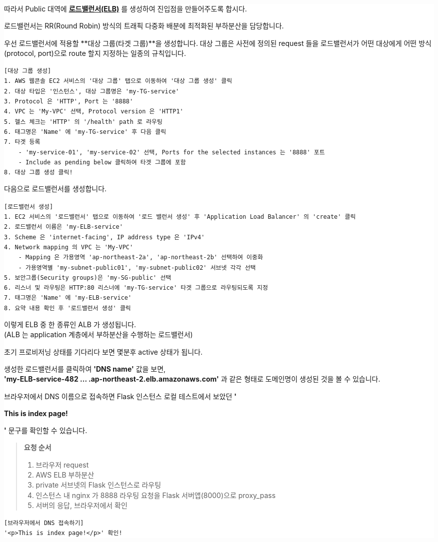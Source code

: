 따라서 Public 대역에 **<a href="{{ site.github.url }}/cloud/2021/09/18/aws-terminologies#elastic-load-balancer-elb"
target="_blank">로드밸런서(ELB)</a>** 를 생성하여 진입점을 만들어주도록 합시다.

로드밸런서는 RR(Round Robin) 방식의 트래픽 다중화 배분에 최적화된 부하분산을 담당합니다.

우선 로드밸런서에 적용할 **대상 그룹(타겟 그룹)**을 생성합니다.
대상 그룹은 사전에 정의된 request 들을 로드밸런서가 어떤 대상에게 어떤 방식(protocol, port)으로 route 할지 지정하는 일종의 규칙입니다.

```text
[대상 그룹 생성]
1. AWS 웹콘솔 EC2 서비스의 '대상 그룹' 탭으로 이동하여 '대상 그룹 생성' 클릭
2. 대상 타입은 '인스턴스', 대상 그룹명은 'my-TG-service'
3. Protocol 은 'HTTP', Port 는 '8888'
4. VPC 는 'My-VPC' 선택, Protocol version 은 'HTTP1'
5. 헬스 체크는 'HTTP' 의 '/health' path 로 라우팅
6. 태그명은 'Name' 에 'my-TG-service' 후 다음 클릭
7. 타겟 등록
    - 'my-service-01', 'my-service-02' 선택, Ports for the selected instances 는 '8888' 포트
    - Include as pending below 클릭하여 타겟 그룹에 포함
8. 대상 그룹 생성 클릭!
```

다음으로 로드밸런서를 생성합니다.

```text
[로드밸런서 생성]
1. EC2 서비스의 '로드밸런서' 탭으로 이동하여 '로드 밸런서 생성' 후 'Application Load Balancer' 의 'create' 클릭
2. 로드밸런서 이름은 'my-ELB-service'
3. Scheme 은 'internet-facing', IP address type 은 'IPv4'
4. Network mapping 의 VPC 는 'My-VPC'
    - Mapping 은 가용영역 'ap-northeast-2a', 'ap-northeast-2b' 선택하여 이중화
    - 가용영역별 'my-subnet-public01', 'my-subnet-public02' 서브넷 각각 선택
5. 보안그룹(Security groups)은 'my-SG-public' 선택
6. 리스너 및 라우팅은 HTTP:80 리스너에 'my-TG-service' 타겟 그룹으로 라우팅되도록 지정
7. 태그명은 'Name' 에 'my-ELB-service'
8. 요약 내용 확인 후 '로드밸런서 생성' 클릭
```

이렇게 ELB 중 한 종류인 ALB 가 생성됩니다.<br>(ALB 는 application 계층에서 부하분산을 수행하는 로드밸런서)

초기 프로비저닝 상태를 기다리다 보면 몇분후 active 상태가 됩니다.

생성한 로드밸런서를 클릭하여 **'DNS name'** 값을 보면,<br>
**'my-ELB-service-482 ... .ap-northeast-2.elb.amazonaws.com'** 과 같은 형태로 도메인명이 생성된 것을 볼 수 있습니다.

브라우저에서 DNS 이름으로 접속하면 Flask 인스턴스 로컬 테스트에서 보았던 **'<p>This is index page!</p>'**
문구를 확인할 수 있습니다.

> **요청 순서**
> 1. 브라우저 request
> 2. AWS ELB 부하분산
> 3. private 서브넷의 Flask 인스턴스로 라우팅
> 4. 인스턴스 내 nginx 가 8888 라우팅 요청을 Flask 서버앱(8000)으로 proxy_pass
> 5. 서버의 응답, 브라우저에서 확인

```text
[브라우저에서 DNS 접속하기]
'<p>This is index page!</p>' 확인!
```
